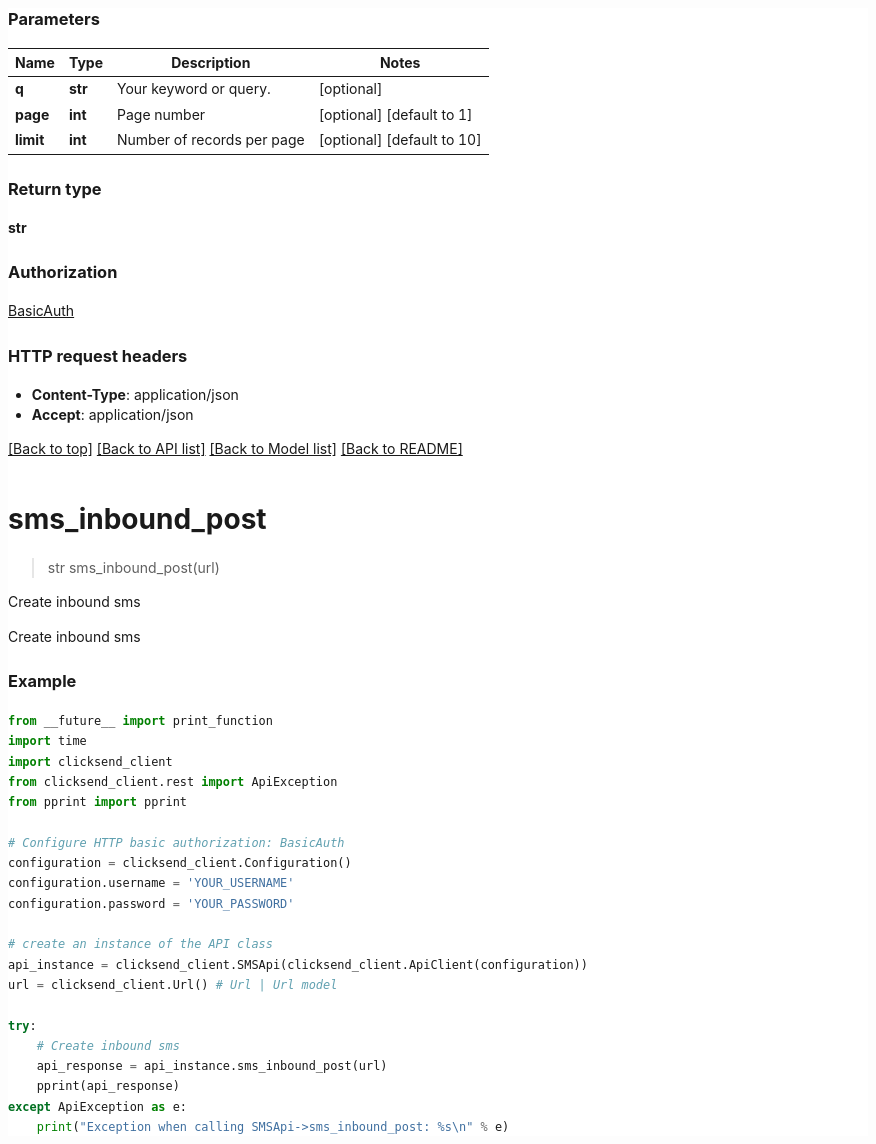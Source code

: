 ### Parameters

Name | Type | Description  | Notes
------------- | ------------- | ------------- | -------------
 **q** | **str**| Your keyword or query. | [optional] 
 **page** | **int**| Page number | [optional] [default to 1]
 **limit** | **int**| Number of records per page | [optional] [default to 10]

### Return type

**str**

### Authorization

[BasicAuth](../README.md#BasicAuth)

### HTTP request headers

 - **Content-Type**: application/json
 - **Accept**: application/json

[[Back to top]](#) [[Back to API list]](../README.md#documentation-for-api-endpoints) [[Back to Model list]](../README.md#documentation-for-models) [[Back to README]](../README.md)

# **sms_inbound_post**
> str sms_inbound_post(url)

Create inbound sms

Create inbound sms

### Example
```python
from __future__ import print_function
import time
import clicksend_client
from clicksend_client.rest import ApiException
from pprint import pprint

# Configure HTTP basic authorization: BasicAuth
configuration = clicksend_client.Configuration()
configuration.username = 'YOUR_USERNAME'
configuration.password = 'YOUR_PASSWORD'

# create an instance of the API class
api_instance = clicksend_client.SMSApi(clicksend_client.ApiClient(configuration))
url = clicksend_client.Url() # Url | Url model

try:
    # Create inbound sms
    api_response = api_instance.sms_inbound_post(url)
    pprint(api_response)
except ApiException as e:
    print("Exception when calling SMSApi->sms_inbound_post: %s\n" % e)
```
